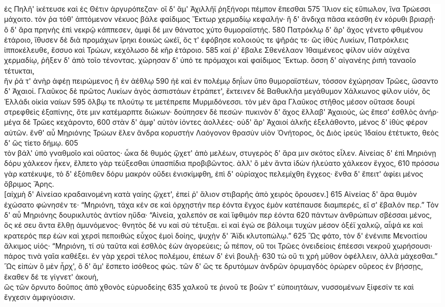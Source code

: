 ἐς Πηλῆ' ἱκέτευσε καὶ ἐς Θέτιν ἀργυρόπεζαν·
οἳ δ' ἅμ' Ἀχιλλῆϊ ῥηξήνορι πέμπον ἕπεσθαι             575
Ἴλιον εἰς εὔπωλον, ἵνα Τρώεσσι μάχοιτο.
τόν ῥα τόθ' ἁπτόμενον νέκυος βάλε φαίδιμος Ἕκτωρ
χερμαδίῳ κεφαλήν· ἣ δ' ἄνδιχα πᾶσα κεάσθη
ἐν κόρυθι βριαρῇ· ὃ δ' ἄρα πρηνὴς ἐπὶ νεκρῷ
κάππεσεν, ἀμφὶ δέ μιν θάνατος χύτο θυμοραϊστής. 580
Πατρόκλῳ δ' ἄρ' ἄχος γένετο φθιμένου ἑτάροιο,
ἴθυσεν δὲ διὰ προμάχων ἴρηκι ἐοικώς
ὠκέϊ, ὅς τ' ἐφόβησε κολοιούς τε ψῆράς τε·
ὣς ἰθὺς Λυκίων, Πατρόκλεις ἱπποκέλευθε,
ἔσσυο καὶ Τρώων, κεχόλωσο δὲ κῆρ ἑτάροιο.         585
καί ῥ' ἔβαλε Σθενέλαον Ἰθαιμένεος φίλον υἱόν
αὐχένα χερμαδίῳ, ῥῆξεν δ' ἀπὸ τοῖο τένοντας.
χώρησαν δ' ὑπό τε πρόμαχοι καὶ φαίδιμος Ἕκτωρ.
ὅσση δ' αἰγανέης ῥιπὴ ταναοῖο τέτυκται,  
ἥν ῥά τ' ἀνὴρ ἀφέῃ πειρώμενος ἢ ἐν ἀέθλῳ             590
ἠὲ καὶ ἐν πολέμῳ δηΐων ὕπο θυμοραϊστέων,
τόσσον ἐχώρησαν Τρῶες, ὤσαντο δ' Ἀχαιοί.
Γλαῦκος δὲ πρῶτος Λυκίων ἀγὸς ἀσπιστάων
ἐτράπετ', ἔκτεινεν δὲ Βαθυκλῆα μεγάθυμον
Χάλκωνος φίλον υἱόν, ὃς Ἑλλάδι οἰκία ναίων     595
ὄλβῳ τε πλούτῳ τε μετέπρεπε Μυρμιδόνεσσι.
τὸν μὲν ἄρα Γλαῦκος στῆθος μέσον οὔτασε δουρί
στρεφθεὶς ἐξαπίνης, ὅτε μιν κατέμαρπτε διώκων·
δούπησεν δὲ πεσών· πυκινὸν δ' ἄχος ἔλλαβ' Ἀχαιούς,
ὡς ἔπεσ' ἐσθλὸς ἀνήρ· μέγα δὲ Τρῶες κεχάροντο,  600
στὰν δ' ἀμφ' αὐτὸν ἰόντες ἀολλέες· οὐδ' ἄρ' Ἀχαιοί
ἀλκῆς ἐξελάθοντο, μένος δ' ἰθὺς φέρον αὐτῶν.
ἔνθ' αὖ Μηριόνης Τρώων ἕλεν ἄνδρα κορυστήν
Λαόγονον θρασὺν υἱὸν Ὀνήτορος, ὃς Διὸς ἱρεύς
Ἰδαίου ἐτέτυκτο, θεὸς δ' ὣς τίετο δήμῳ.             605     
τὸν βάλ' ὑπὸ γναθμοῖο καὶ οὔατος· ὦκα δὲ θυμός
ᾤχετ' ἀπὸ μελέων, στυγερὸς δ' ἄρα μιν σκότος εἷλεν.
Αἰνείας δ' ἐπὶ Μηριόνῃ δόρυ χάλκεον ἧκεν,
ἔλπετο γὰρ τεύξεσθαι ὑπασπίδια προβιβῶντος.
ἀλλ' ὃ μὲν ἄντα ἰδὼν ἠλεύατο χάλκεον ἔγχος,         610
πρόσσω γὰρ κατέκυψε, τὸ δ' ἐξόπιθεν δόρυ μακρόν
οὔδει ἐνισκίμφθη, ἐπὶ δ' οὐρίαχος πελεμίχθη
ἔγχεος· ἔνθα δ' ἔπειτ' ἀφίει μένος ὄβριμος Ἄρης.  
[αἰχμὴ δ' Αἰνείαο κραδαινομένη κατὰ γαίης
ᾤχετ', ἐπεί ῥ' ἅλιον στιβαρῆς ἀπὸ χειρὸς ὄρουσεν.]  615
Αἰνείας δ' ἄρα θυμὸν ἐχώσατο φώνησέν τε·
“Μηριόνη, τάχα κέν σε καὶ ὀρχηστήν περ ἐόντα
ἔγχος ἐμὸν κατέπαυσε διαμπερές, εἴ σ' ἔβαλόν περ.”
Τὸν δ' αὖ Μηριόνης δουρικλυτὸς ἀντίον ηὔδα·
“Αἰνεία, χαλεπόν σε καὶ ἴφθιμόν περ ἐόντα               620
πάντων ἀνθρώπων σβέσσαι μένος, ὅς κέ σευ ἄντα
ἔλθῃ ἀμυνόμενος· θνητὸς δέ νυ καὶ σὺ τέτυξαι.
εἰ καὶ ἐγώ σε βάλοιμι τυχὼν μέσον ὀξέϊ χαλκῷ,
αἶψά κε καὶ κρατερός περ ἐὼν καὶ χερσὶ πεποιθώς
εὖχος ἐμοὶ δοίης, ψυχὴν δ' Ἄϊδι κλυτοπώλῳ.”          625
Ὣς φάτο, τὸν δ' ἐνένιπε Μενοιτίου ἄλκιμος υἱός·
“Μηριόνη, τί σὺ ταῦτα καὶ ἐσθλὸς ἐὼν ἀγορεύεις;
ὦ πέπον, οὔ τοι Τρῶες ὀνειδείοις ἐπέεσσι
νεκροῦ χωρήσουσι· πάρος τινὰ γαῖα καθέξει.
ἐν γὰρ χερσὶ τέλος πολέμου, ἐπέων δ' ἐνὶ βουλῇ·    630
τὼ οὔ τι χρὴ μῦθον ὀφέλλειν, ἀλλὰ μάχεσθαι.”
Ὣς εἰπὼν ὃ μὲν ἦρχ', ὃ δ' ἅμ' ἕσπετο ἰσόθεος φώς.
τῶν δ' ὥς τε δρυτόμων ἀνδρῶν ὀρυμαγδὸς ὀρώρεν
οὔρεος ἐν βήσσῃς, ἕκαθεν δέ τε γίγνετ' ἀκουή,  
ὣς τῶν ὄρνυτο δοῦπος ἀπὸ χθονὸς εὐρυοδείης       635
χαλκοῦ τε ῥινοῦ τε βοῶν τ' εὐποιητάων,
νυσσομένων ξίφεσίν τε καὶ ἔγχεσιν ἀμφιγύοισιν.